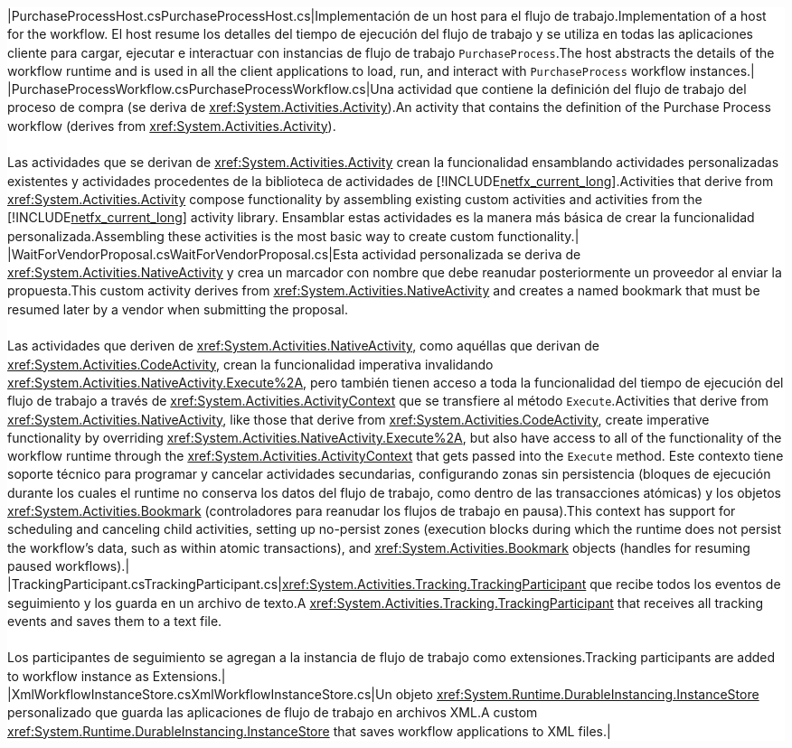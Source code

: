 |<span data-ttu-id="6c360-158">PurchaseProcessHost.cs</span><span class="sxs-lookup"><span data-stu-id="6c360-158">PurchaseProcessHost.cs</span></span>|<span data-ttu-id="6c360-159">Implementación de un host para el flujo de trabajo.</span><span class="sxs-lookup"><span data-stu-id="6c360-159">Implementation of a host for the workflow.</span></span> <span data-ttu-id="6c360-160">El host resume los detalles del tiempo de ejecución del flujo de trabajo y se utiliza en todas las aplicaciones cliente para cargar, ejecutar e interactuar con instancias de flujo de trabajo `PurchaseProcess`.</span><span class="sxs-lookup"><span data-stu-id="6c360-160">The host abstracts the details of the workflow runtime and is used in all the client applications to load, run, and interact with `PurchaseProcess` workflow instances.</span></span>|  
|<span data-ttu-id="6c360-161">PurchaseProcessWorkflow.cs</span><span class="sxs-lookup"><span data-stu-id="6c360-161">PurchaseProcessWorkflow.cs</span></span>|<span data-ttu-id="6c360-162">Una actividad que contiene la definición del flujo de trabajo del proceso de compra (se deriva de <xref:System.Activities.Activity>).</span><span class="sxs-lookup"><span data-stu-id="6c360-162">An activity that contains the definition of the Purchase Process workflow (derives from <xref:System.Activities.Activity>).</span></span><br /><br /> <span data-ttu-id="6c360-163">Las actividades que se derivan de <xref:System.Activities.Activity> crean la funcionalidad ensamblando actividades personalizadas existentes y actividades procedentes de la biblioteca de actividades de [!INCLUDE[netfx_current_long](../../../../includes/netfx-current-long-md.md)].</span><span class="sxs-lookup"><span data-stu-id="6c360-163">Activities that derive from <xref:System.Activities.Activity> compose functionality by assembling existing custom activities and activities from the [!INCLUDE[netfx_current_long](../../../../includes/netfx-current-long-md.md)] activity library.</span></span> <span data-ttu-id="6c360-164">Ensamblar estas actividades es la manera más básica de crear la funcionalidad personalizada.</span><span class="sxs-lookup"><span data-stu-id="6c360-164">Assembling these activities is the most basic way to create custom functionality.</span></span>|  
|<span data-ttu-id="6c360-165">WaitForVendorProposal.cs</span><span class="sxs-lookup"><span data-stu-id="6c360-165">WaitForVendorProposal.cs</span></span>|<span data-ttu-id="6c360-166">Esta actividad personalizada se deriva de <xref:System.Activities.NativeActivity> y crea un marcador con nombre que debe reanudar posteriormente un proveedor al enviar la propuesta.</span><span class="sxs-lookup"><span data-stu-id="6c360-166">This custom activity derives from <xref:System.Activities.NativeActivity> and creates a named bookmark that must be resumed later by a vendor when submitting the proposal.</span></span><br /><br /> <span data-ttu-id="6c360-167">Las actividades que deriven de <xref:System.Activities.NativeActivity>, como aquéllas que derivan de <xref:System.Activities.CodeActivity>, crean la funcionalidad imperativa invalidando <xref:System.Activities.NativeActivity.Execute%2A>, pero también tienen acceso a toda la funcionalidad del tiempo de ejecución del flujo de trabajo a través de <xref:System.Activities.ActivityContext> que se transfiere al método `Execute`.</span><span class="sxs-lookup"><span data-stu-id="6c360-167">Activities that derive from <xref:System.Activities.NativeActivity>, like those that derive from <xref:System.Activities.CodeActivity>, create imperative functionality by overriding <xref:System.Activities.NativeActivity.Execute%2A>, but also have access to all of the functionality of the workflow runtime through the <xref:System.Activities.ActivityContext> that gets passed into the `Execute` method.</span></span> <span data-ttu-id="6c360-168">Este contexto tiene soporte técnico para programar y cancelar actividades secundarias, configurando zonas sin persistencia (bloques de ejecución durante los cuales el runtime no conserva los datos del flujo de trabajo, como dentro de las transacciones atómicas) y los objetos <xref:System.Activities.Bookmark> (controladores para reanudar los flujos de trabajo en pausa).</span><span class="sxs-lookup"><span data-stu-id="6c360-168">This context has support for scheduling and canceling child activities, setting up no-persist zones (execution blocks during which the runtime does not persist the workflow’s data, such as within atomic transactions), and <xref:System.Activities.Bookmark> objects (handles for resuming paused workflows).</span></span>|  
|<span data-ttu-id="6c360-169">TrackingParticipant.cs</span><span class="sxs-lookup"><span data-stu-id="6c360-169">TrackingParticipant.cs</span></span>|<span data-ttu-id="6c360-170"><xref:System.Activities.Tracking.TrackingParticipant> que recibe todos los eventos de seguimiento y los guarda en un archivo de texto.</span><span class="sxs-lookup"><span data-stu-id="6c360-170">A <xref:System.Activities.Tracking.TrackingParticipant> that receives all tracking events and saves them to a text file.</span></span><br /><br /> <span data-ttu-id="6c360-171">Los participantes de seguimiento se agregan a la instancia de flujo de trabajo como extensiones.</span><span class="sxs-lookup"><span data-stu-id="6c360-171">Tracking participants are added to workflow instance as Extensions.</span></span>|  
|<span data-ttu-id="6c360-172">XmlWorkflowInstanceStore.cs</span><span class="sxs-lookup"><span data-stu-id="6c360-172">XmlWorkflowInstanceStore.cs</span></span>|<span data-ttu-id="6c360-173">Un objeto <xref:System.Runtime.DurableInstancing.InstanceStore> personalizado que guarda las aplicaciones de flujo de trabajo en archivos XML.</span><span class="sxs-lookup"><span data-stu-id="6c360-173">A custom <xref:System.Runtime.DurableInstancing.InstanceStore> that saves workflow applications to XML files.</span></span>|  